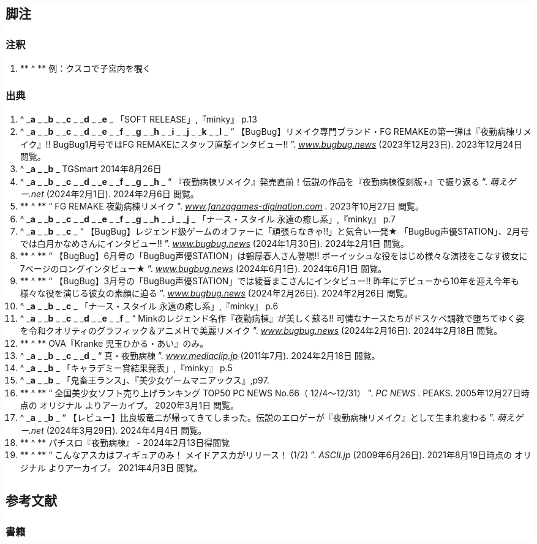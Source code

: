 ##  脚注



###  注釈



  1. ** ^  ** 例：クスコで子宮内を覗く 

###  出典



  1. ^  _**a** _ _**b** _ _**c** _ _**d** _ _**e** _ 「SOFT RELEASE」,『minky』 p.13 
  2. ^  _**a** _ _**b** _ _**c** _ _**d** _ _**e** _ _**f** _ _**g** _ _**h** _ _**i** _ _**j** _ _**k** _ _**l** _ “  【BugBug】リメイク専門ブランド・FG REMAKEの第一弾は『夜勤病棟リメイク』!! BugBug1月号ではFG REMAKEにスタッフ直撃インタビュー!!  ”. _www.bugbug.news_ (2023年12月23日).  2023年12月24日  閲覧。 
  3. ^  _**a** _ _**b** _ TGSmart 2014年8月26日 
  4. ^  _**a** _ _**b** _ _**c** _ _**d** _ _**e** _ _**f** _ _**g** _ _**h** _ “  『夜勤病棟リメイク』発売直前！伝説の作品を『夜勤病棟復刻版+』で振り返る  ”. _萌えゲー.net_ (2024年2月1日).  2024年2月6日  閲覧。 
  5. ** ^  ** “  FG REMAKE 夜勤病棟リメイク  ”. _www.fanzagames-digination.com_ .  2023年10月27日  閲覧。 
  6. ^  _**a** _ _**b** _ _**c** _ _**d** _ _**e** _ _**f** _ _**g** _ _**h** _ _**i** _ _**j** _ 「ナース・スタイル 永遠の癒し系」,『minky』 p.7 
  7. ^  _**a** _ _**b** _ _**c** _ “  【BugBug】レジェンド級ゲームのオファーに「頑張らなきゃ!!」と気合い一発★ 「BugBug声優STATION」、2月号では白月かなめさんにインタビュー!!  ”. _www.bugbug.news_ (2024年1月30日).  2024年2月1日  閲覧。 
  8. ** ^  ** “  【BugBug】6月号の「BugBug声優STATION」は鶴屋春人さん登場!! ボーイッシュな役をはじめ様々な演技をこなす彼女に7ページのロングインタビュー★  ”. _www.bugbug.news_ (2024年6月1日).  2024年6月1日  閲覧。 
  9. ** ^  ** “  【BugBug】3月号の「BugBug声優STATION」では綾音まこさんにインタビュー!! 昨年にデビューから10年を迎え今年も様々な役を演じる彼女の素顔に迫る  ”. _www.bugbug.news_ (2024年2月26日).  2024年2月26日  閲覧。 
  10. ^  _**a** _ _**b** _ _**c** _ 「ナース・スタイル 永遠の癒し系」,『minky』 p.6 
  11. ^  _**a** _ _**b** _ _**c** _ _**d** _ _**e** _ _**f** _ “  Minkのレジェンド名作『夜勤病棟』が美しく蘇る!! 可憐なナースたちがドスケベ調教で堕ちてゆく姿を令和クオリティのグラフィック＆アニメＨで美麗リメイク  ”. _www.bugbug.news_ (2024年2月16日).  2024年2月18日  閲覧。 
  12. ** ^  ** OVA『Kranke 児玉ひかる・あい』のみ。 
  13. ^  _**a** _ _**b** _ _**c** _ _**d** _ “  真・夜勤病棟  ”. _www.mediaclip.jp_ (2011年7月).  2024年2月18日  閲覧。 
  14. ^  _**a** _ _**b** _ 「キャラデミー賞結果発表」,『minky』 p.5 
  15. ^  _**a** _ _**b** _ 「鬼畜王ランス」、『美少女ゲームマニアックス』,p97. 
  16. ** ^  ** “  全国美少女ソフト売り上げランキング TOP50 PC NEWS No.66（ 12/4～12/31）  ”. _PC NEWS_ . PEAKS. 2005年12月27日時点の  オリジナル  よりアーカイブ。  2020年3月1日  閲覧。 
  17. ^  _**a** _ _**b** _ “  【レビュー】比良坂竜二が帰ってきてしまった。伝説のエロゲーが『夜勤病棟リメイク』として生まれ変わる  ”. _萌えゲー.net_ (2024年3月29日).  2024年4月4日  閲覧。 
  18. ** ^  ** パチスロ『夜勤病棟』  \- 2024年2月13日得閲覧 
  19. ** ^  ** “  こんなアスカはフィギュアのみ！ メイドアスカがリリース！ (1/2)  ”. _ASCII.jp_ (2009年6月26日). 2021年8月19日時点の  オリジナル  よりアーカイブ。  2021年4月3日  閲覧。 

##  参考文献



###  書籍


